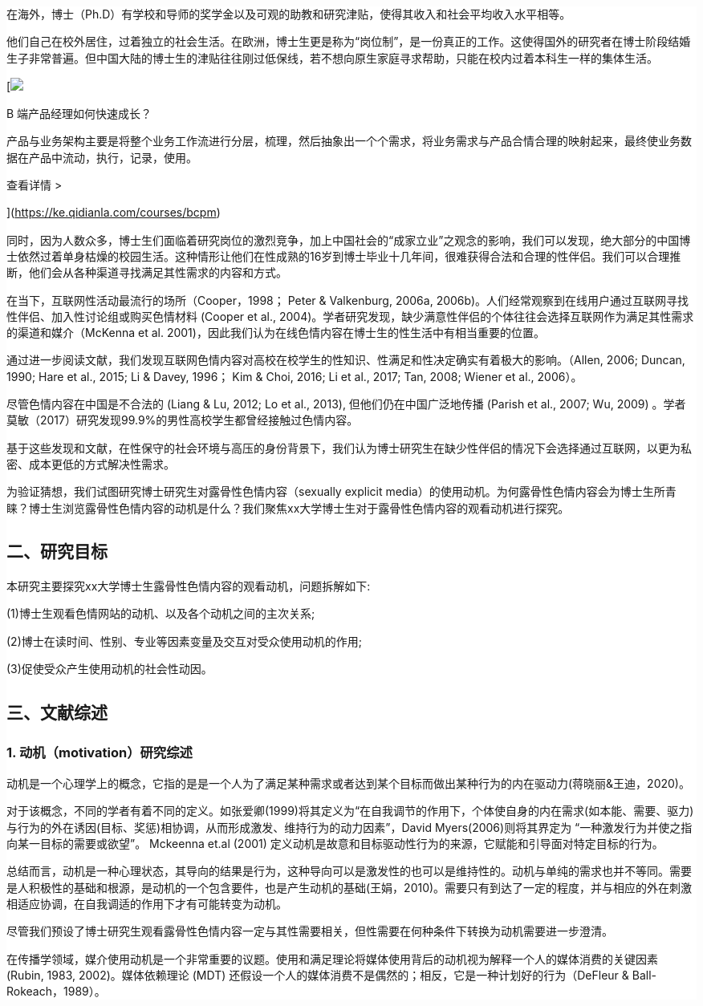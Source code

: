 在海外，博士（Ph.D）有学校和导师的奖学金以及可观的助教和研究津贴，使得其收入和社会平均收入水平相等。

他们自己在校外居住，过着独立的社会生活。在欧洲，博士生更是称为“岗位制”，是一份真正的工作。这使得国外的研究者在博士阶段结婚生子非常普遍。但中国大陆的博士生的津贴往往刚过低保线，若不想向原生家庭寻求帮助，只能在校内过着本科生一样的集体生活。

[![](https://image.woshipm.com/2023/08/02/a53a469e-30e3-11ee-88e7-00163e0b5ff3.png)

B 端产品经理如何快速成长？

产品与业务架构主要是将整个业务工作流进行分层，梳理，然后抽象出一个个需求，将业务需求与产品合情合理的映射起来，最终使业务数据在产品中流动，执行，记录，使用。

查看详情 >

](https://ke.qidianla.com/courses/bcpm)

同时，因为人数众多，博士生们面临着研究岗位的激烈竞争，加上中国社会的“成家立业”之观念的影响，我们可以发现，绝大部分的中国博士依然过着单身枯燥的校园生活。这种情形让他们在性成熟的16岁到博士毕业十几年间，很难获得合法和合理的性伴侣。我们可以合理推断，他们会从各种渠道寻找满足其性需求的内容和方式。

在当下，互联网性活动最流行的场所（Cooper，1998； Peter & Valkenburg, 2006a, 2006b)。人们经常观察到在线用户通过互联网寻找性伴侣、加入性讨论组或购买色情材料 (Cooper et al., 2004)。学者研究发现，缺少满意性伴侣的个体往往会选择互联网作为满足其性需求的渠道和媒介（McKenna et al. 2001)，因此我们认为在线色情内容在博士生的性生活中有相当重要的位置。

通过进一步阅读文献，我们发现互联网色情内容对高校在校学生的性知识、性满足和性决定确实有着极大的影响。（Allen, 2006; Duncan, 1990; Hare et al., 2015; Li & Davey, 1996； Kim & Choi, 2016; Li et al., 2017; Tan, 2008; Wiener et al., 2006）。

尽管色情内容在中国是不合法的 (Liang & Lu, 2012; Lo et al., 2013), 但他们仍在中国广泛地传播 (Parish et al., 2007; Wu, 2009) 。学者莫敏（2017）研究发现99.9%的男性高校学生都曾经接触过色情内容。

基于这些发现和文献，在性保守的社会环境与高压的身份背景下，我们认为博士研究生在缺少性伴侣的情况下会选择通过互联网，以更为私密、成本更低的方式解决性需求。

为验证猜想，我们试图研究博士研究生对露骨性色情内容（sexually explicit media）的使用动机。为何露骨性色情内容会为博士生所青睐？博士生浏览露骨性色情内容的动机是什么？我们聚焦xx大学博士生对于露骨性色情内容的观看动机进行探究。

## 二、研究目标

本研究主要探究xx大学博士生露骨性色情内容的观看动机，问题拆解如下:

(1)博士生观看色情网站的动机、以及各个动机之间的主次关系;

(2)博士在读时间、性别、专业等因素变量及交互对受众使用动机的作用;

(3)促使受众产生使用动机的社会性动因。

## 三、文献综述

### 1\. 动机（motivation）研究综述

动机是一个心理学上的概念，它指的是是一个人为了满足某种需求或者达到某个目标而做出某种行为的内在驱动力(蒋晓丽&王迪，2020)。

对于该概念，不同的学者有着不同的定义。如张爱卿(1999)将其定义为“在自我调节的作用下，个体使自身的内在需求(如本能、需要、驱力)与行为的外在诱因(目标、奖惩)相协调，从而形成激发、维持行为的动力因素”，David Myers(2006)则将其界定为 “一种激发行为并使之指向某一目标的需要或欲望”。 Mckeenna et.al (2001) 定义动机是故意和目标驱动性行为的来源，它赋能和引导面对特定目标的行为。

总结而言，动机是一种心理状态，其导向的结果是行为，这种导向可以是激发性的也可以是维持性的。动机与单纯的需求也并不等同。需要是人积极性的基础和根源，是动机的一个包含要件，也是产生动机的基础(王娟，2010)。需要只有到达了一定的程度，并与相应的外在刺激相适应协调，在自我调适的作用下才有可能转变为动机。

尽管我们预设了博士研究生观看露骨性色情内容一定与其性需要相关，但性需要在何种条件下转换为动机需要进一步澄清。

在传播学领域，媒介使用动机是一个非常重要的议题。使用和满足理论将媒体使用背后的动机视为解释一个人的媒体消费的关键因素 (Rubin, 1983, 2002)。媒体依赖理论 (MDT) 还假设一个人的媒体消费不是偶然的；相反，它是一种计划好的行为（DeFleur & Ball-Rokeach，1989）。
